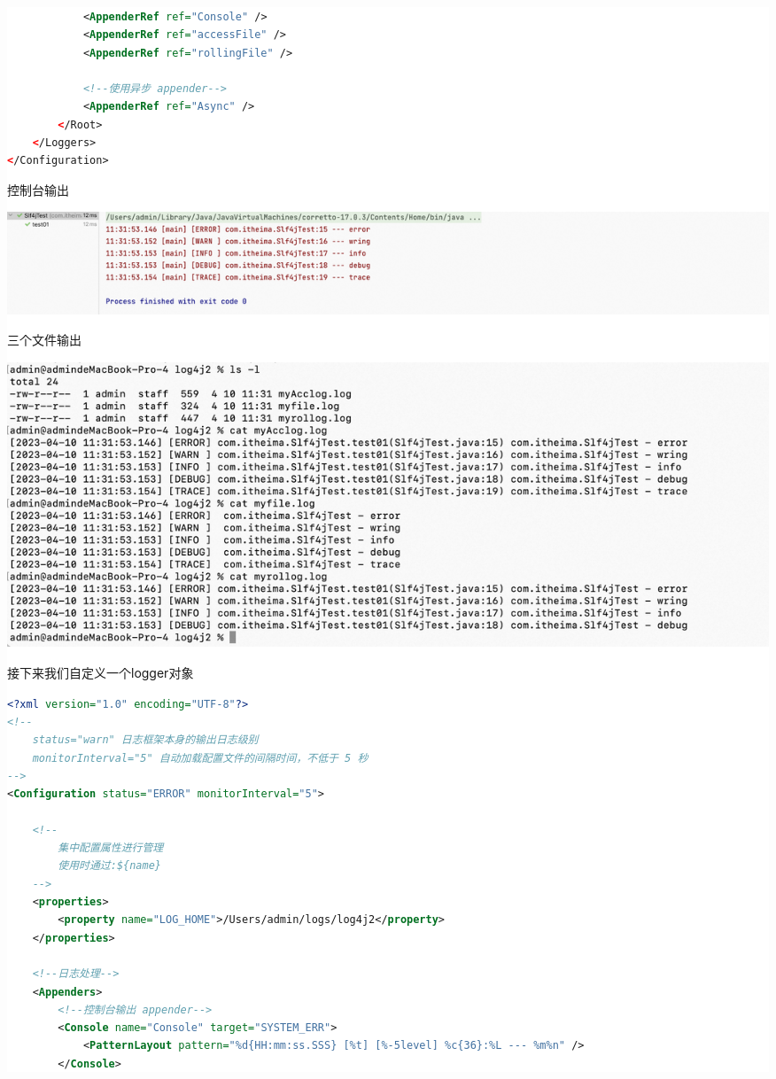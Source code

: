 ```xml
            <AppenderRef ref="Console" />
            <AppenderRef ref="accessFile" />
            <AppenderRef ref="rollingFile" />

            <!--使用异步 appender-->
            <AppenderRef ref="Async" />
        </Root>
    </Loggers>
</Configuration>
```

控制台输出

![](images/48.png)

三个文件输出

 ![](images/49.png)

接下来我们自定义一个logger对象

```xml
<?xml version="1.0" encoding="UTF-8"?>
<!--
    status="warn" 日志框架本身的输出日志级别
    monitorInterval="5" 自动加载配置文件的间隔时间，不低于 5 秒
-->
<Configuration status="ERROR" monitorInterval="5">

    <!--
        集中配置属性进行管理
        使用时通过:${name}
    -->
    <properties>
        <property name="LOG_HOME">/Users/admin/logs/log4j2</property>
    </properties>

    <!--日志处理-->
    <Appenders>
        <!--控制台输出 appender-->
        <Console name="Console" target="SYSTEM_ERR">
            <PatternLayout pattern="%d{HH:mm:ss.SSS} [%t] [%-5level] %c{36}:%L --- %m%n" />
        </Console>
```